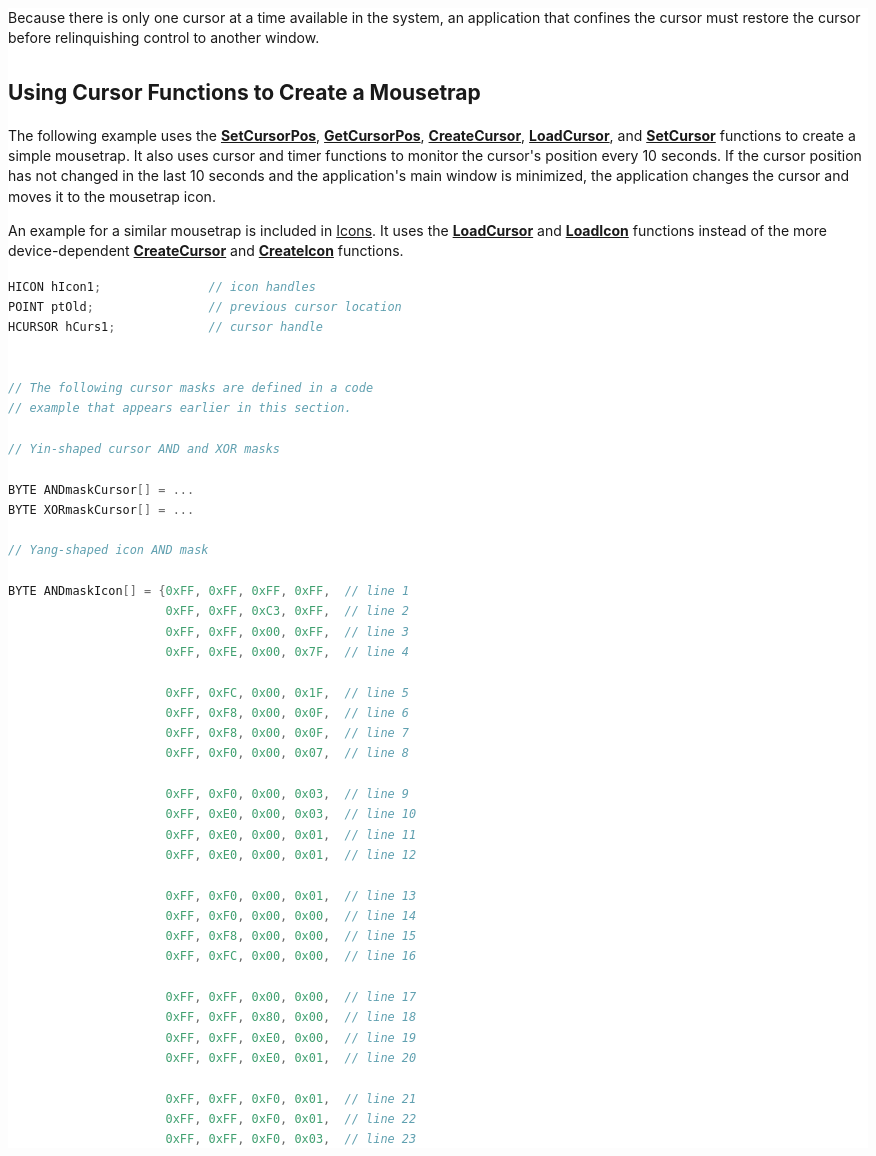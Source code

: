 Because there is only one cursor at a time available in the system, an application that confines the cursor must restore the cursor before relinquishing control to another window.

## Using Cursor Functions to Create a Mousetrap

The following example uses the [**SetCursorPos**](/windows/desktop/api/Winuser/nf-winuser-setcursorpos), [**GetCursorPos**](/windows/desktop/api/Winuser/nf-winuser-getcursorpos), [**CreateCursor**](/windows/desktop/api/Winuser/nf-winuser-createcursor), [**LoadCursor**](/windows/desktop/api/Winuser/nf-winuser-loadcursora), and [**SetCursor**](/windows/desktop/api/Winuser/nf-winuser-setcursor) functions to create a simple mousetrap. It also uses cursor and timer functions to monitor the cursor's position every 10 seconds. If the cursor position has not changed in the last 10 seconds and the application's main window is minimized, the application changes the cursor and moves it to the mousetrap icon.

An example for a similar mousetrap is included in [Icons](icons.md). It uses the [**LoadCursor**](/windows/desktop/api/Winuser/nf-winuser-loadcursora) and [**LoadIcon**](/windows/desktop/api/Winuser/nf-winuser-loadicona) functions instead of the more device-dependent [**CreateCursor**](/windows/desktop/api/Winuser/nf-winuser-createcursor) and [**CreateIcon**](/windows/desktop/api/Winuser/nf-winuser-createicon) functions.


```cpp
HICON hIcon1;               // icon handles 
POINT ptOld;                // previous cursor location 
HCURSOR hCurs1;             // cursor handle 
 
 
// The following cursor masks are defined in a code 
// example that appears earlier in this section. 
 
// Yin-shaped cursor AND and XOR masks 
 
BYTE ANDmaskCursor[] = ... 
BYTE XORmaskCursor[] = ... 
 
// Yang-shaped icon AND mask 
 
BYTE ANDmaskIcon[] = {0xFF, 0xFF, 0xFF, 0xFF,  // line 1 
                      0xFF, 0xFF, 0xC3, 0xFF,  // line 2 
                      0xFF, 0xFF, 0x00, 0xFF,  // line 3 
                      0xFF, 0xFE, 0x00, 0x7F,  // line 4 
 
                      0xFF, 0xFC, 0x00, 0x1F,  // line 5 
                      0xFF, 0xF8, 0x00, 0x0F,  // line 6 
                      0xFF, 0xF8, 0x00, 0x0F,  // line 7 
                      0xFF, 0xF0, 0x00, 0x07,  // line 8 
 
                      0xFF, 0xF0, 0x00, 0x03,  // line 9 
                      0xFF, 0xE0, 0x00, 0x03,  // line 10 
                      0xFF, 0xE0, 0x00, 0x01,  // line 11 
                      0xFF, 0xE0, 0x00, 0x01,  // line 12 
 
                      0xFF, 0xF0, 0x00, 0x01,  // line 13 
                      0xFF, 0xF0, 0x00, 0x00,  // line 14 
                      0xFF, 0xF8, 0x00, 0x00,  // line 15 
                      0xFF, 0xFC, 0x00, 0x00,  // line 16 
 
                      0xFF, 0xFF, 0x00, 0x00,  // line 17 
                      0xFF, 0xFF, 0x80, 0x00,  // line 18 
                      0xFF, 0xFF, 0xE0, 0x00,  // line 19 
                      0xFF, 0xFF, 0xE0, 0x01,  // line 20 
 
                      0xFF, 0xFF, 0xF0, 0x01,  // line 21 
                      0xFF, 0xFF, 0xF0, 0x01,  // line 22 
                      0xFF, 0xFF, 0xF0, 0x03,  // line 23 
```